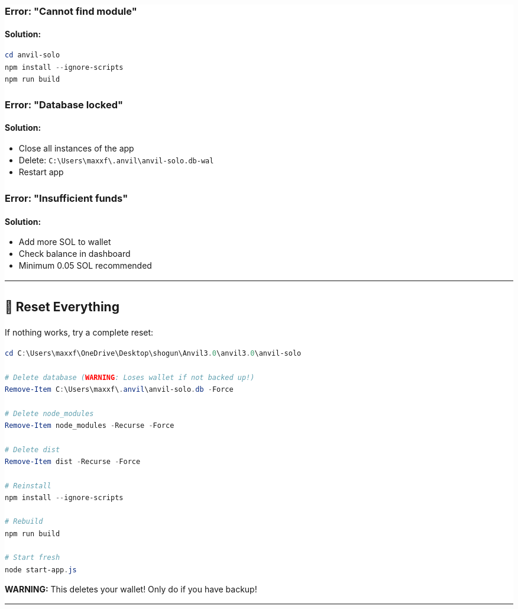 ### Error: "Cannot find module"
**Solution:**
```powershell
cd anvil-solo
npm install --ignore-scripts
npm run build
```

### Error: "Database locked"
**Solution:**
- Close all instances of the app
- Delete: `C:\Users\maxxf\.anvil\anvil-solo.db-wal`
- Restart app

### Error: "Insufficient funds"
**Solution:**
- Add more SOL to wallet
- Check balance in dashboard
- Minimum 0.05 SOL recommended

---

## 🔄 Reset Everything

If nothing works, try a complete reset:

```powershell
cd C:\Users\maxxf\OneDrive\Desktop\shogun\Anvil3.0\anvil3.0\anvil-solo

# Delete database (WARNING: Loses wallet if not backed up!)
Remove-Item C:\Users\maxxf\.anvil\anvil-solo.db -Force

# Delete node_modules
Remove-Item node_modules -Recurse -Force

# Delete dist
Remove-Item dist -Recurse -Force

# Reinstall
npm install --ignore-scripts

# Rebuild
npm run build

# Start fresh
node start-app.js
```

**WARNING:** This deletes your wallet! Only do if you have backup!

---
